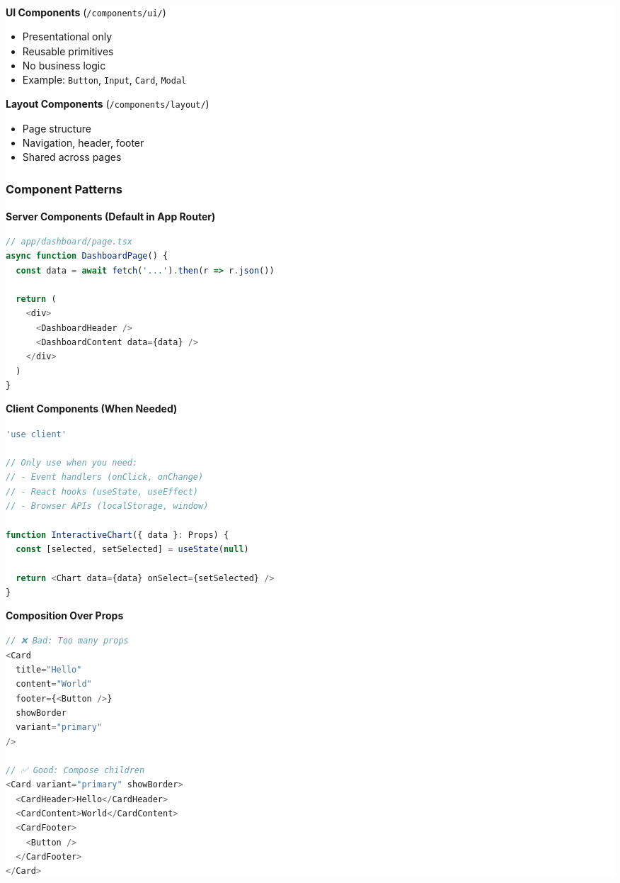**UI Components** (`/components/ui/`)
- Presentational only
- Reusable primitives
- No business logic
- Example: `Button`, `Input`, `Card`, `Modal`

**Layout Components** (`/components/layout/`)
- Page structure
- Navigation, header, footer
- Shared across pages

### Component Patterns

**Server Components (Default in App Router)**
```typescript
// app/dashboard/page.tsx
async function DashboardPage() {
  const data = await fetch('...').then(r => r.json())
  
  return (
    <div>
      <DashboardHeader />
      <DashboardContent data={data} />
    </div>
  )
}
```

**Client Components (When Needed)**
```typescript
'use client'

// Only use when you need:
// - Event handlers (onClick, onChange)
// - React hooks (useState, useEffect)
// - Browser APIs (localStorage, window)

function InteractiveChart({ data }: Props) {
  const [selected, setSelected] = useState(null)
  
  return <Chart data={data} onSelect={setSelected} />
}
```

**Composition Over Props**
```typescript
// ❌ Bad: Too many props
<Card 
  title="Hello"
  content="World"
  footer={<Button />}
  showBorder
  variant="primary"
/>

// ✅ Good: Compose children
<Card variant="primary" showBorder>
  <CardHeader>Hello</CardHeader>
  <CardContent>World</CardContent>
  <CardFooter>
    <Button />
  </CardFooter>
</Card>
```
